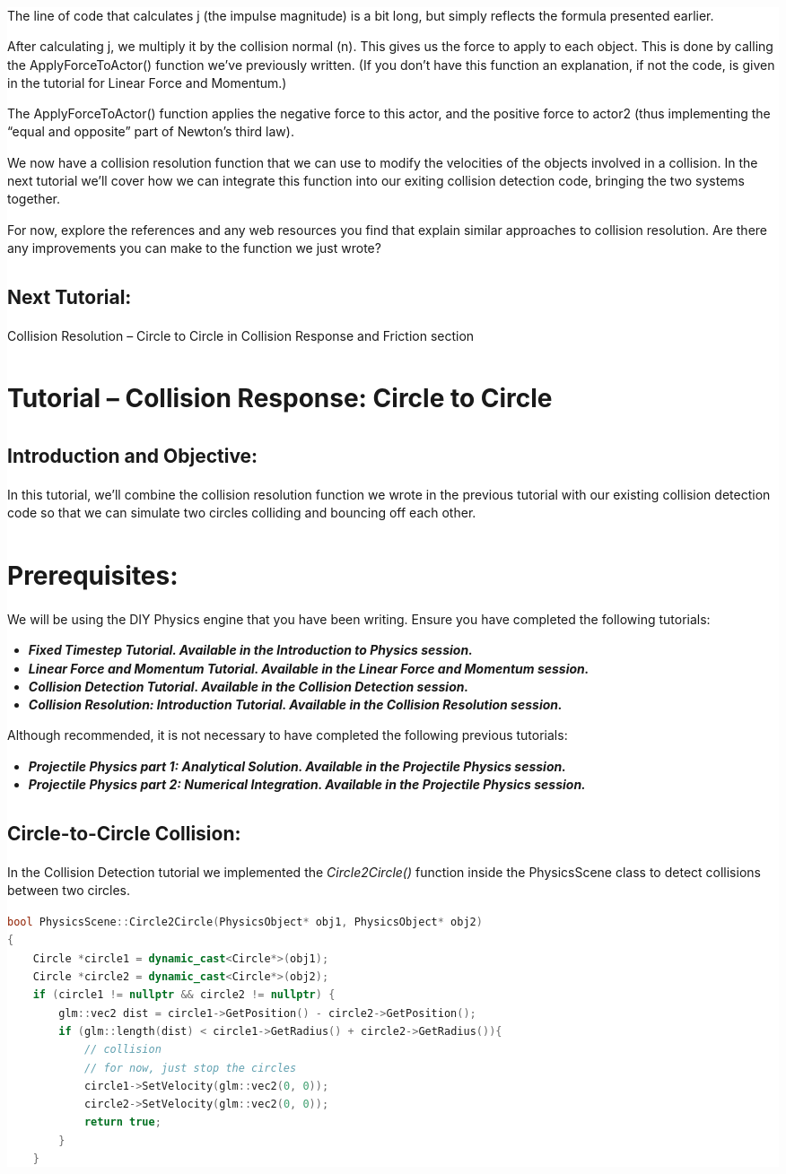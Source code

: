 The line of code that calculates j (the impulse magnitude) is a bit long, but simply reflects the formula presented earlier. 

After calculating j, we multiply it by the collision normal (n). This gives us the force to apply to each object. This is done by calling the ApplyForceToActor() function we’ve previously written. (If you don’t have this function an explanation, if not the code, is given in the tutorial for Linear Force and Momentum.)

The ApplyForceToActor() function applies the negative force to this actor, and the positive force to actor2 (thus implementing the “equal and opposite” part of Newton’s third law).

We now have a collision resolution function that we can use to modify the velocities of the objects involved in a collision.
In the next tutorial we’ll cover how we can integrate this function into our exiting collision detection code, bringing the two systems together.

For now, explore the references and any web resources you find that explain similar approaches to collision resolution. Are there any improvements you can make to the function we just wrote?

## Next Tutorial:
Collision Resolution – Circle to Circle in Collision Response and Friction section

# Tutorial – Collision Response: Circle to Circle

## Introduction and Objective:
In this tutorial, we’ll combine the collision resolution function we wrote in the previous tutorial with our existing collision detection code so that we can simulate two circles colliding and bouncing off each other.

# Prerequisites:
We will be using the DIY Physics engine that you have been writing.
Ensure you have completed the following tutorials:
- ***Fixed Timestep Tutorial. Available in the Introduction to Physics session.***
- ***Linear Force and Momentum Tutorial. Available in the Linear Force and Momentum session.***
- ***Collision Detection Tutorial. Available in the Collision Detection session.***
- ***Collision Resolution: Introduction Tutorial. Available in the Collision Resolution session.***

Although recommended, it is not necessary to have completed the following previous tutorials:
- ***Projectile Physics part 1: Analytical Solution. Available in the Projectile Physics session.***
- ***Projectile Physics part 2: Numerical Integration. Available in the Projectile Physics session.***

## Circle-to-Circle Collision:
In the Collision Detection tutorial we implemented the *Circle2Circle()* function inside the PhysicsScene class to detect collisions between two circles.

``` c++
bool PhysicsScene::Circle2Circle(PhysicsObject* obj1, PhysicsObject* obj2)
{
	Circle *circle1 = dynamic_cast<Circle*>(obj1);
	Circle *circle2 = dynamic_cast<Circle*>(obj2);
	if (circle1 != nullptr && circle2 != nullptr) {
		glm::vec2 dist = circle1->GetPosition() - circle2->GetPosition();
		if (glm::length(dist) < circle1->GetRadius() + circle2->GetRadius()){
			// collision
			// for now, just stop the circles
			circle1->SetVelocity(glm::vec2(0, 0));
			circle2->SetVelocity(glm::vec2(0, 0));
			return true;
		}
	}
```